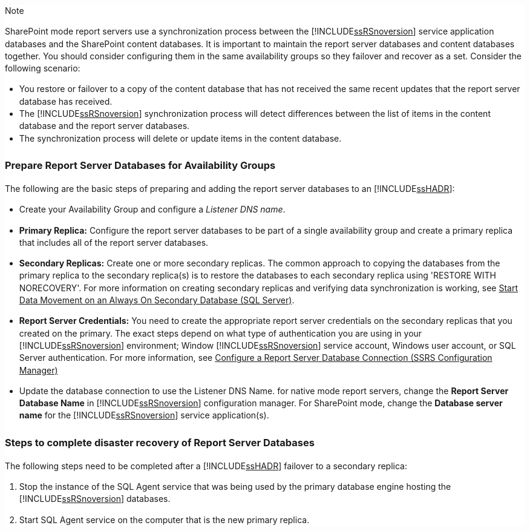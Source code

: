 > [!NOTE]
>  SharePoint mode report servers use a synchronization process between the [!INCLUDE[ssRSnoversion](../../../includes/ssrsnoversion-md.md)] service application databases and the SharePoint content databases. It is important to maintain the report server databases and content databases together. You should consider configuring them in the same availability groups so they failover and recover as a set. Consider the following scenario:  
> 
>  -   You restore or failover to a copy of the content database that has not received the same recent updates that the report server database has received.  
> -   The [!INCLUDE[ssRSnoversion](../../../includes/ssrsnoversion-md.md)] synchronization process will detect differences between the list of items in the content database and the report server databases.  
> -   The synchronization process will delete or update items in the content database.  
  
###  <a name="bkmk_prepare_databases"></a> Prepare Report Server Databases for Availability Groups  
 The following are the basic steps of preparing and adding the report server databases to an [!INCLUDE[ssHADR](../../../includes/sshadr-md.md)]:  
  
-   Create your Availability Group and configure a *Listener DNS name*.  
  
-   **Primary Replica:** Configure the report server databases to be part of a single availability group and create a primary replica that includes all of the report server databases.  
  
-   **Secondary Replicas:** Create one or more secondary replicas. The common approach to copying the databases from the primary replica to the secondary replica(s) is to restore the databases to each secondary replica using 'RESTORE WITH NORECOVERY'. For more information on creating secondary replicas and verifying data synchronization is working, see [Start Data Movement on an Always On Secondary Database &#40;SQL Server&#41;](../../../database-engine/availability-groups/windows/start-data-movement-on-an-always-on-secondary-database-sql-server.md).  
  
-   **Report Server Credentials:** You need to create the appropriate report server credentials on the secondary replicas that you created on the primary. The exact steps depend on what type of authentication you are using in your [!INCLUDE[ssRSnoversion](../../../includes/ssrsnoversion-md.md)] environment; Window [!INCLUDE[ssRSnoversion](../../../includes/ssrsnoversion-md.md)] service account, Windows user account, or SQL Server authentication. For more information, see [Configure a Report Server Database Connection  &#40;SSRS Configuration Manager&#41;](../../../reporting-services/install-windows/configure-a-report-server-database-connection-ssrs-configuration-manager.md)  
  
-   Update the database connection to use the Listener DNS Name. for native mode report servers, change the **Report Server Database Name** in [!INCLUDE[ssRSnoversion](../../../includes/ssrsnoversion-md.md)] configuration manager. For SharePoint mode, change the **Database server name** for the [!INCLUDE[ssRSnoversion](../../../includes/ssrsnoversion-md.md)] service application(s).  
  
###  <a name="bkmk_steps_to_complete_failover"></a> Steps to complete disaster recovery of Report Server Databases  
 The following steps need to be completed after a [!INCLUDE[ssHADR](../../../includes/sshadr-md.md)] failover to a secondary replica:  
  
1.  Stop the instance of the SQL Agent service that was being used by the primary database engine hosting the [!INCLUDE[ssRSnoversion](../../../includes/ssrsnoversion-md.md)] databases.  
  
2.  Start SQL Agent service on the computer that is the new primary replica.  
  